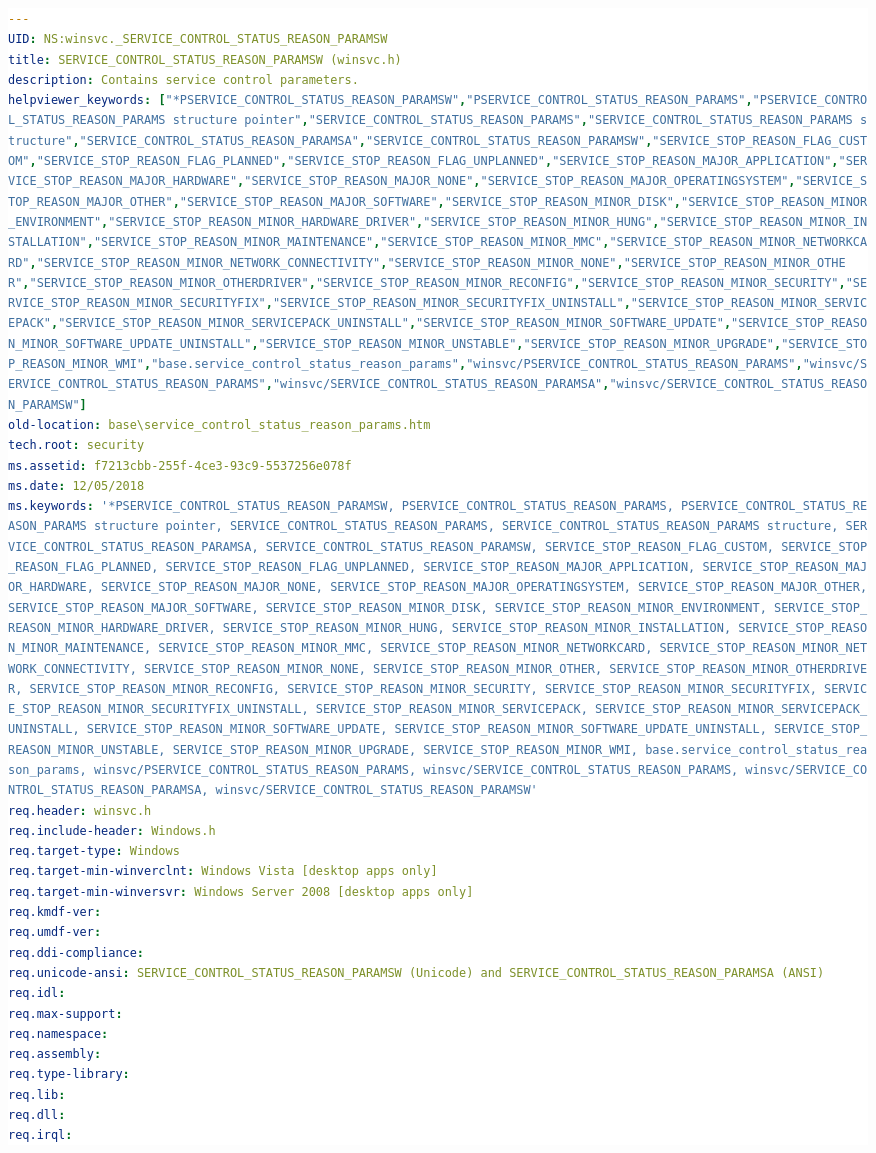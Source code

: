 ```yaml
---
UID: NS:winsvc._SERVICE_CONTROL_STATUS_REASON_PARAMSW
title: SERVICE_CONTROL_STATUS_REASON_PARAMSW (winsvc.h)
description: Contains service control parameters.
helpviewer_keywords: ["*PSERVICE_CONTROL_STATUS_REASON_PARAMSW","PSERVICE_CONTROL_STATUS_REASON_PARAMS","PSERVICE_CONTROL_STATUS_REASON_PARAMS structure pointer","SERVICE_CONTROL_STATUS_REASON_PARAMS","SERVICE_CONTROL_STATUS_REASON_PARAMS structure","SERVICE_CONTROL_STATUS_REASON_PARAMSA","SERVICE_CONTROL_STATUS_REASON_PARAMSW","SERVICE_STOP_REASON_FLAG_CUSTOM","SERVICE_STOP_REASON_FLAG_PLANNED","SERVICE_STOP_REASON_FLAG_UNPLANNED","SERVICE_STOP_REASON_MAJOR_APPLICATION","SERVICE_STOP_REASON_MAJOR_HARDWARE","SERVICE_STOP_REASON_MAJOR_NONE","SERVICE_STOP_REASON_MAJOR_OPERATINGSYSTEM","SERVICE_STOP_REASON_MAJOR_OTHER","SERVICE_STOP_REASON_MAJOR_SOFTWARE","SERVICE_STOP_REASON_MINOR_DISK","SERVICE_STOP_REASON_MINOR_ENVIRONMENT","SERVICE_STOP_REASON_MINOR_HARDWARE_DRIVER","SERVICE_STOP_REASON_MINOR_HUNG","SERVICE_STOP_REASON_MINOR_INSTALLATION","SERVICE_STOP_REASON_MINOR_MAINTENANCE","SERVICE_STOP_REASON_MINOR_MMC","SERVICE_STOP_REASON_MINOR_NETWORKCARD","SERVICE_STOP_REASON_MINOR_NETWORK_CONNECTIVITY","SERVICE_STOP_REASON_MINOR_NONE","SERVICE_STOP_REASON_MINOR_OTHER","SERVICE_STOP_REASON_MINOR_OTHERDRIVER","SERVICE_STOP_REASON_MINOR_RECONFIG","SERVICE_STOP_REASON_MINOR_SECURITY","SERVICE_STOP_REASON_MINOR_SECURITYFIX","SERVICE_STOP_REASON_MINOR_SECURITYFIX_UNINSTALL","SERVICE_STOP_REASON_MINOR_SERVICEPACK","SERVICE_STOP_REASON_MINOR_SERVICEPACK_UNINSTALL","SERVICE_STOP_REASON_MINOR_SOFTWARE_UPDATE","SERVICE_STOP_REASON_MINOR_SOFTWARE_UPDATE_UNINSTALL","SERVICE_STOP_REASON_MINOR_UNSTABLE","SERVICE_STOP_REASON_MINOR_UPGRADE","SERVICE_STOP_REASON_MINOR_WMI","base.service_control_status_reason_params","winsvc/PSERVICE_CONTROL_STATUS_REASON_PARAMS","winsvc/SERVICE_CONTROL_STATUS_REASON_PARAMS","winsvc/SERVICE_CONTROL_STATUS_REASON_PARAMSA","winsvc/SERVICE_CONTROL_STATUS_REASON_PARAMSW"]
old-location: base\service_control_status_reason_params.htm
tech.root: security
ms.assetid: f7213cbb-255f-4ce3-93c9-5537256e078f
ms.date: 12/05/2018
ms.keywords: '*PSERVICE_CONTROL_STATUS_REASON_PARAMSW, PSERVICE_CONTROL_STATUS_REASON_PARAMS, PSERVICE_CONTROL_STATUS_REASON_PARAMS structure pointer, SERVICE_CONTROL_STATUS_REASON_PARAMS, SERVICE_CONTROL_STATUS_REASON_PARAMS structure, SERVICE_CONTROL_STATUS_REASON_PARAMSA, SERVICE_CONTROL_STATUS_REASON_PARAMSW, SERVICE_STOP_REASON_FLAG_CUSTOM, SERVICE_STOP_REASON_FLAG_PLANNED, SERVICE_STOP_REASON_FLAG_UNPLANNED, SERVICE_STOP_REASON_MAJOR_APPLICATION, SERVICE_STOP_REASON_MAJOR_HARDWARE, SERVICE_STOP_REASON_MAJOR_NONE, SERVICE_STOP_REASON_MAJOR_OPERATINGSYSTEM, SERVICE_STOP_REASON_MAJOR_OTHER, SERVICE_STOP_REASON_MAJOR_SOFTWARE, SERVICE_STOP_REASON_MINOR_DISK, SERVICE_STOP_REASON_MINOR_ENVIRONMENT, SERVICE_STOP_REASON_MINOR_HARDWARE_DRIVER, SERVICE_STOP_REASON_MINOR_HUNG, SERVICE_STOP_REASON_MINOR_INSTALLATION, SERVICE_STOP_REASON_MINOR_MAINTENANCE, SERVICE_STOP_REASON_MINOR_MMC, SERVICE_STOP_REASON_MINOR_NETWORKCARD, SERVICE_STOP_REASON_MINOR_NETWORK_CONNECTIVITY, SERVICE_STOP_REASON_MINOR_NONE, SERVICE_STOP_REASON_MINOR_OTHER, SERVICE_STOP_REASON_MINOR_OTHERDRIVER, SERVICE_STOP_REASON_MINOR_RECONFIG, SERVICE_STOP_REASON_MINOR_SECURITY, SERVICE_STOP_REASON_MINOR_SECURITYFIX, SERVICE_STOP_REASON_MINOR_SECURITYFIX_UNINSTALL, SERVICE_STOP_REASON_MINOR_SERVICEPACK, SERVICE_STOP_REASON_MINOR_SERVICEPACK_UNINSTALL, SERVICE_STOP_REASON_MINOR_SOFTWARE_UPDATE, SERVICE_STOP_REASON_MINOR_SOFTWARE_UPDATE_UNINSTALL, SERVICE_STOP_REASON_MINOR_UNSTABLE, SERVICE_STOP_REASON_MINOR_UPGRADE, SERVICE_STOP_REASON_MINOR_WMI, base.service_control_status_reason_params, winsvc/PSERVICE_CONTROL_STATUS_REASON_PARAMS, winsvc/SERVICE_CONTROL_STATUS_REASON_PARAMS, winsvc/SERVICE_CONTROL_STATUS_REASON_PARAMSA, winsvc/SERVICE_CONTROL_STATUS_REASON_PARAMSW'
req.header: winsvc.h
req.include-header: Windows.h
req.target-type: Windows
req.target-min-winverclnt: Windows Vista [desktop apps only]
req.target-min-winversvr: Windows Server 2008 [desktop apps only]
req.kmdf-ver: 
req.umdf-ver: 
req.ddi-compliance: 
req.unicode-ansi: SERVICE_CONTROL_STATUS_REASON_PARAMSW (Unicode) and SERVICE_CONTROL_STATUS_REASON_PARAMSA (ANSI)
req.idl: 
req.max-support: 
req.namespace: 
req.assembly: 
req.type-library: 
req.lib: 
req.dll: 
req.irql: 
```